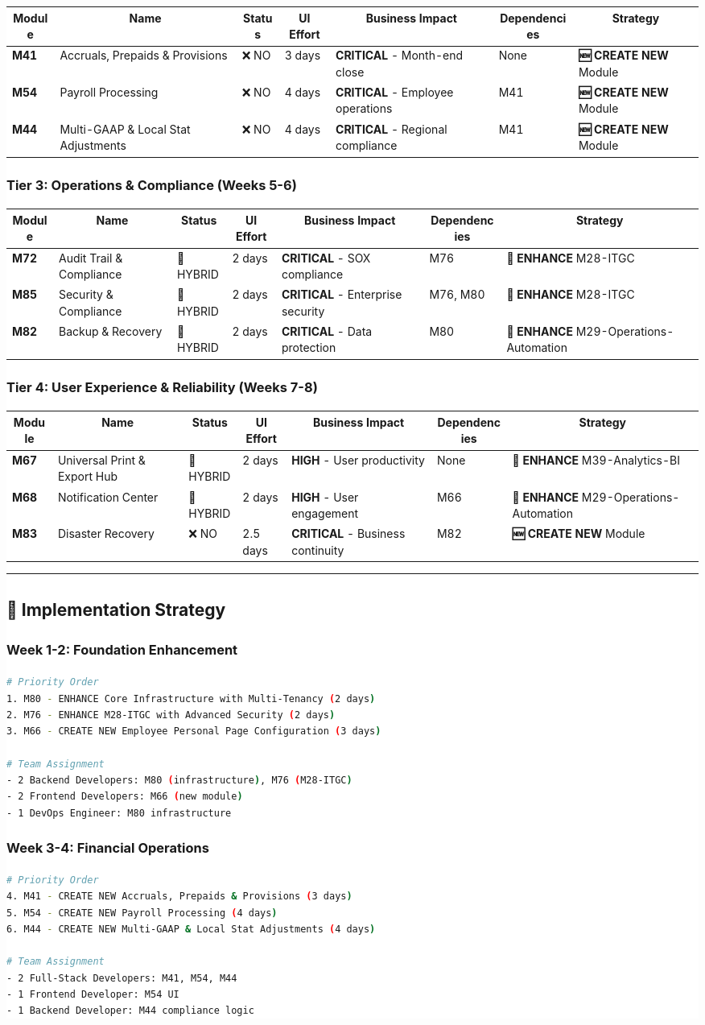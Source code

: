 | Module  | Name                                | Status | UI Effort | Business Impact                    | Dependencies | Strategy                 |
| ------- | ----------------------------------- | ------ | --------- | ---------------------------------- | ------------ | ------------------------ |
| **M41** | Accruals, Prepaids & Provisions     | ❌ NO  | 3 days    | **CRITICAL** - Month-end close     | None         | **🆕 CREATE NEW** Module |
| **M54** | Payroll Processing                  | ❌ NO  | 4 days    | **CRITICAL** - Employee operations | M41          | **🆕 CREATE NEW** Module |
| **M44** | Multi-GAAP & Local Stat Adjustments | ❌ NO  | 4 days    | **CRITICAL** - Regional compliance | M41          | **🆕 CREATE NEW** Module |

### **Tier 3: Operations & Compliance (Weeks 5-6)**

| Module  | Name                     | Status    | UI Effort | Business Impact                    | Dependencies | Strategy                                 |
| ------- | ------------------------ | --------- | --------- | ---------------------------------- | ------------ | ---------------------------------------- |
| **M72** | Audit Trail & Compliance | 🔄 HYBRID | 2 days    | **CRITICAL** - SOX compliance      | M76          | **🔄 ENHANCE** M28-ITGC                  |
| **M85** | Security & Compliance    | 🔄 HYBRID | 2 days    | **CRITICAL** - Enterprise security | M76, M80     | **🔄 ENHANCE** M28-ITGC                  |
| **M82** | Backup & Recovery        | 🔄 HYBRID | 2 days    | **CRITICAL** - Data protection     | M80          | **🔄 ENHANCE** M29-Operations-Automation |

### **Tier 4: User Experience & Reliability (Weeks 7-8)**

| Module  | Name                         | Status    | UI Effort | Business Impact                    | Dependencies | Strategy                                 |
| ------- | ---------------------------- | --------- | --------- | ---------------------------------- | ------------ | ---------------------------------------- |
| **M67** | Universal Print & Export Hub | 🔄 HYBRID | 2 days    | **HIGH** - User productivity       | None         | **🔄 ENHANCE** M39-Analytics-BI          |
| **M68** | Notification Center          | 🔄 HYBRID | 2 days    | **HIGH** - User engagement         | M66          | **🔄 ENHANCE** M29-Operations-Automation |
| **M83** | Disaster Recovery            | ❌ NO     | 2.5 days  | **CRITICAL** - Business continuity | M82          | **🆕 CREATE NEW** Module                 |

---

## 🚀 **Implementation Strategy**

### **Week 1-2: Foundation Enhancement**

```bash
# Priority Order
1. M80 - ENHANCE Core Infrastructure with Multi-Tenancy (2 days)
2. M76 - ENHANCE M28-ITGC with Advanced Security (2 days)
3. M66 - CREATE NEW Employee Personal Page Configuration (3 days)

# Team Assignment
- 2 Backend Developers: M80 (infrastructure), M76 (M28-ITGC)
- 2 Frontend Developers: M66 (new module)
- 1 DevOps Engineer: M80 infrastructure
```

### **Week 3-4: Financial Operations**

```bash
# Priority Order
4. M41 - CREATE NEW Accruals, Prepaids & Provisions (3 days)
5. M54 - CREATE NEW Payroll Processing (4 days)
6. M44 - CREATE NEW Multi-GAAP & Local Stat Adjustments (4 days)

# Team Assignment
- 2 Full-Stack Developers: M41, M54, M44
- 1 Frontend Developer: M54 UI
- 1 Backend Developer: M44 compliance logic
```
